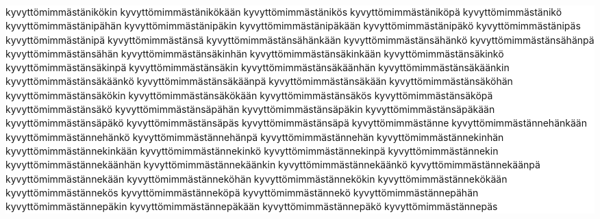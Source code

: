 kyvyttömimmästänikökin
kyvyttömimmästänikökään
kyvyttömimmästänikös
kyvyttömimmästäniköpä
kyvyttömimmästänikö
kyvyttömimmästänipähän
kyvyttömimmästänipäkin
kyvyttömimmästänipäkään
kyvyttömimmästänipäkö
kyvyttömimmästänipäs
kyvyttömimmästänipä
kyvyttömimmästänsä
kyvyttömimmästänsähänkään
kyvyttömimmästänsähänkö
kyvyttömimmästänsähänpä
kyvyttömimmästänsähän
kyvyttömimmästänsäkinhän
kyvyttömimmästänsäkinkään
kyvyttömimmästänsäkinkö
kyvyttömimmästänsäkinpä
kyvyttömimmästänsäkin
kyvyttömimmästänsäkäänhän
kyvyttömimmästänsäkäänkin
kyvyttömimmästänsäkäänkö
kyvyttömimmästänsäkäänpä
kyvyttömimmästänsäkään
kyvyttömimmästänsäköhän
kyvyttömimmästänsäkökin
kyvyttömimmästänsäkökään
kyvyttömimmästänsäkös
kyvyttömimmästänsäköpä
kyvyttömimmästänsäkö
kyvyttömimmästänsäpähän
kyvyttömimmästänsäpäkin
kyvyttömimmästänsäpäkään
kyvyttömimmästänsäpäkö
kyvyttömimmästänsäpäs
kyvyttömimmästänsäpä
kyvyttömimmästänne
kyvyttömimmästännehänkään
kyvyttömimmästännehänkö
kyvyttömimmästännehänpä
kyvyttömimmästännehän
kyvyttömimmästännekinhän
kyvyttömimmästännekinkään
kyvyttömimmästännekinkö
kyvyttömimmästännekinpä
kyvyttömimmästännekin
kyvyttömimmästännekäänhän
kyvyttömimmästännekäänkin
kyvyttömimmästännekäänkö
kyvyttömimmästännekäänpä
kyvyttömimmästännekään
kyvyttömimmästänneköhän
kyvyttömimmästännekökin
kyvyttömimmästännekökään
kyvyttömimmästännekös
kyvyttömimmästänneköpä
kyvyttömimmästännekö
kyvyttömimmästännepähän
kyvyttömimmästännepäkin
kyvyttömimmästännepäkään
kyvyttömimmästännepäkö
kyvyttömimmästännepäs
